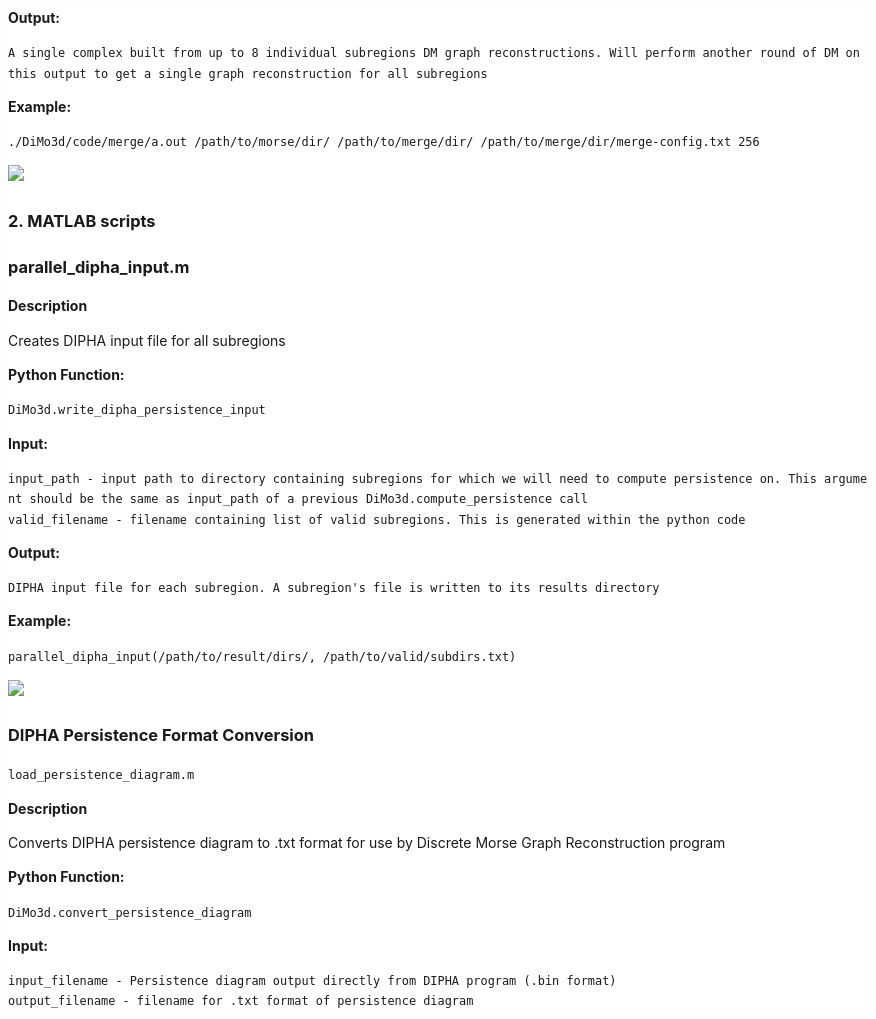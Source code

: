 **Output:**

    A single complex built from up to 8 individual subregions DM graph reconstructions. Will perform another round of DM on this output to get a single graph reconstruction for all subregions

**Example:**

    ./DiMo3d/code/merge/a.out /path/to/morse/dir/ /path/to/merge/dir/ /path/to/merge/dir/merge-config.txt 256

![](RackMultipart20220826-1-yyq1gd_html_1536b6054555327a.png)

### 2. MATLAB scripts

### parallel_dipha_input.m

**Description**

Creates DIPHA input file for all subregions

**Python Function:**

    DiMo3d.write_dipha_persistence_input

**Input:**

    input_path - input path to directory containing subregions for which we will need to compute persistence on. This argument should be the same as input_path of a previous DiMo3d.compute_persistence call
    valid_filename - filename containing list of valid subregions. This is generated within the python code

**Output:**

    DIPHA input file for each subregion. A subregion's file is written to its results directory

**Example:**

    parallel_dipha_input(/path/to/result/dirs/, /path/to/valid/subdirs.txt)

![](RackMultipart20220826-1-yyq1gd_html_1e5a45e46f71ee2e.png)

### DIPHA Persistence Format Conversion

    load_persistence_diagram.m

**Description**

Converts DIPHA persistence diagram to .txt format for use by Discrete Morse Graph Reconstruction program

**Python Function:**

    DiMo3d.convert_persistence_diagram

**Input:**

    input_filename - Persistence diagram output directly from DIPHA program (.bin format)
    output_filename - filename for .txt format of persistence diagram
